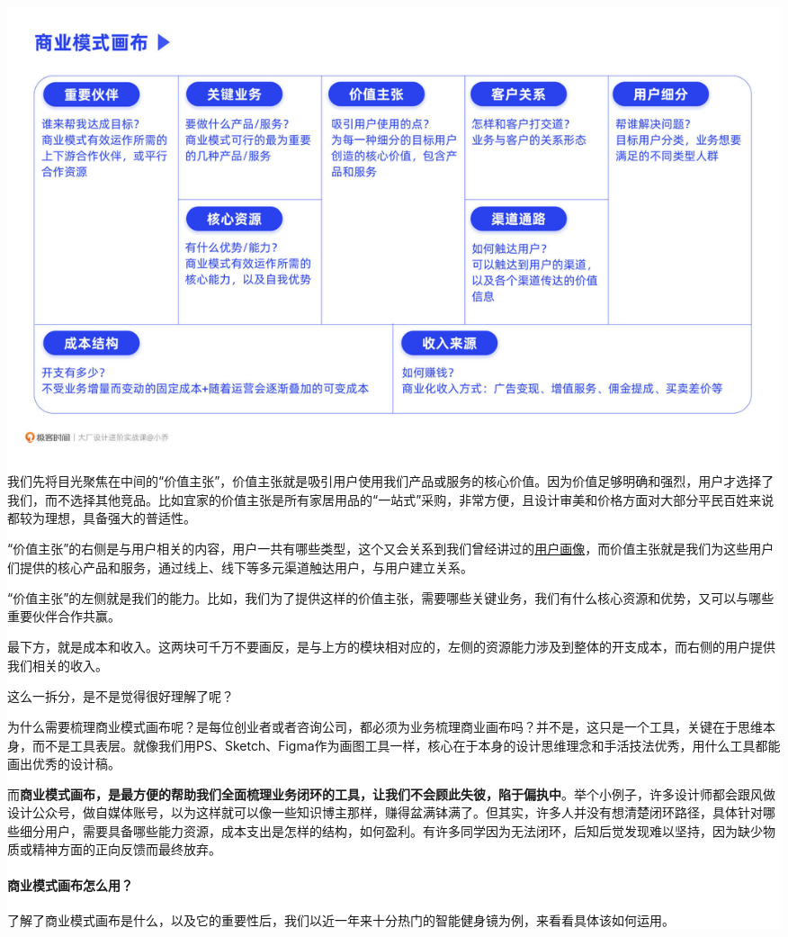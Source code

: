 <p><img src="assets/7625fa9858574f9c94fab57b69c344ad.jpg" alt="图片" /></p>

<p>我们先将目光聚焦在中间的“价值主张”，价值主张就是吸引用户使用我们产品或服务的核心价值。因为价值足够明确和强烈，用户才选择了我们，而不选择其他竞品。比如宜家的价值主张是所有家居用品的“一站式”采购，非常方便，且设计审美和价格方面对大部分平民百姓来说都较为理想，具备强大的普适性。</p>

<p>“价值主张”的右侧是与用户相关的内容，用户一共有哪些类型，这个又会关系到我们曾经讲过的<a href="https://time.geekbang.org/column/article/535706" target="_blank">用户画像</a>，而价值主张就是我们为这些用户们提供的核心产品和服务，通过线上、线下等多元渠道触达用户，与用户建立关系。</p>

<p>“价值主张”的左侧就是我们的能力。比如，我们为了提供这样的价值主张，需要哪些关键业务，我们有什么核心资源和优势，又可以与哪些重要伙伴合作共赢。</p>

<p>最下方，就是成本和收入。这两块可千万不要画反，是与上方的模块相对应的，左侧的资源能力涉及到整体的开支成本，而右侧的用户提供我们相关的收入。</p>

<p>这么一拆分，是不是觉得很好理解了呢？</p>

<p>为什么需要梳理商业模式画布呢？是每位创业者或者咨询公司，都必须为业务梳理商业画布吗？并不是，这只是一个工具，关键在于思维本身，而不是工具表层。就像我们用PS、Sketch、Figma作为画图工具一样，核心在于本身的设计思维理念和手活技法优秀，用什么工具都能画出优秀的设计稿。</p>

<p>而<strong>商业模式画布，是最方便的帮助我们全面梳理业务闭环的工具，让我们不会顾此失彼，陷于偏执中</strong>。举个小例子，许多设计师都会跟风做设计公众号，做自媒体账号，以为这样就可以像一些知识博主那样，赚得盆满钵满了。但其实，许多人并没有想清楚闭环路径，具体针对哪些细分用户，需要具备哪些能力资源，成本支出是怎样的结构，如何盈利。有许多同学因为无法闭环，后知后觉发现难以坚持，因为缺少物质或精神方面的正向反馈而最终放弃。</p>

<h4 id="商业模式画布怎么用">商业模式画布怎么用？</h4>

<p>了解了商业模式画布是什么，以及它的重要性后，我们以近一年来十分热门的智能健身镜为例，来看看具体该如何运用。</p>
